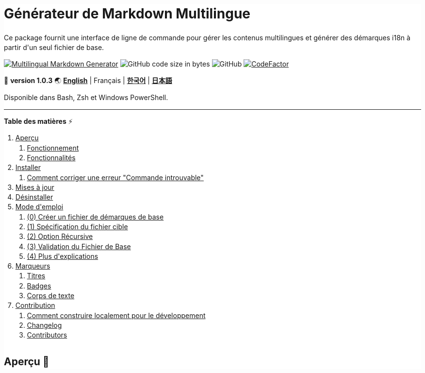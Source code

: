 # Générateur de Markdown Multilingue

Ce package fournit une interface de ligne de commande pour gérer les contenus multilingues et générer des démarques i18n à partir d'un seul fichier de base.

[![Multilingual Markdown Generator](https://img.shields.io/badge/markdown-multilingual%20🌐-ff69b4.svg)](https://github.com/ryul1206/multilingual-markdown)
![GitHub code size in bytes](https://img.shields.io/github/languages/code-size/ryul1206/multilingual-markdown.svg)
![GitHub](https://img.shields.io/github/license/ryul1206/multilingual-markdown.svg)
[![CodeFactor](https://www.codefactor.io/repository/github/ryul1206/multilingual-markdown/badge)](https://www.codefactor.io/repository/github/ryul1206/multilingual-markdown)

🚀 **version 1.0.3**
🌏
[**English**](https://github.com/ryul1206/multilingual-markdown/blob/master/README.md) |
Français |
[**한국어**](https://github.com/ryul1206/multilingual-markdown/blob/master/README.kr.md) |
[**日本語**](https://github.com/ryul1206/multilingual-markdown/blob/master/README.jp.md)

Disponible dans Bash, Zsh et Windows PowerShell.

---

**Table des matières** ⚡

1. [Aperçu ](#Aperçu-)
    1. [Fonctionnement](#Fonctionnement)
    1. [Fonctionnalités](#Fonctionnalités)
1. [Installer](#Installer)
    1. [Comment corriger une erreur "Commande introuvable"](#Comment-corriger-une-erreur-Commande-introuvable)
1. [Mises à jour](#Mises-à-jour)
1. [Désinstaller](#Désinstaller)
1. [Mode d'emploi](#Mode-demploi)
    1. [(0) Créer un fichier de démarques de base](#0-Créer-un-fichier-de-démarques-de-base)
    1. [(1) Spécification du fichier cible](#1-Spécification-du-fichier-cible)
    1. [(2) Option Récursive](#2-Option-Récursive)
    1. [(3) Validation du Fichier de Base](#3-Validation-du-Fichier-de-Base)
    1. [(4) Plus d'explications](#4-Plus-dexplications)
1. [Marqueurs](#Marqueurs)
    1. [Titres](#Titres)
    1. [Badges](#Badges)
    1. [Corps de texte](#Corps-de-texte)
1. [Contribution](#Contribution)
    1. [Comment construire localement pour le développement](#Comment-construire-localement-pour-le-développement)
    1. [Changelog](#Changelog)
    1. [Contributors](#Contributors)

## Aperçu 🔎
